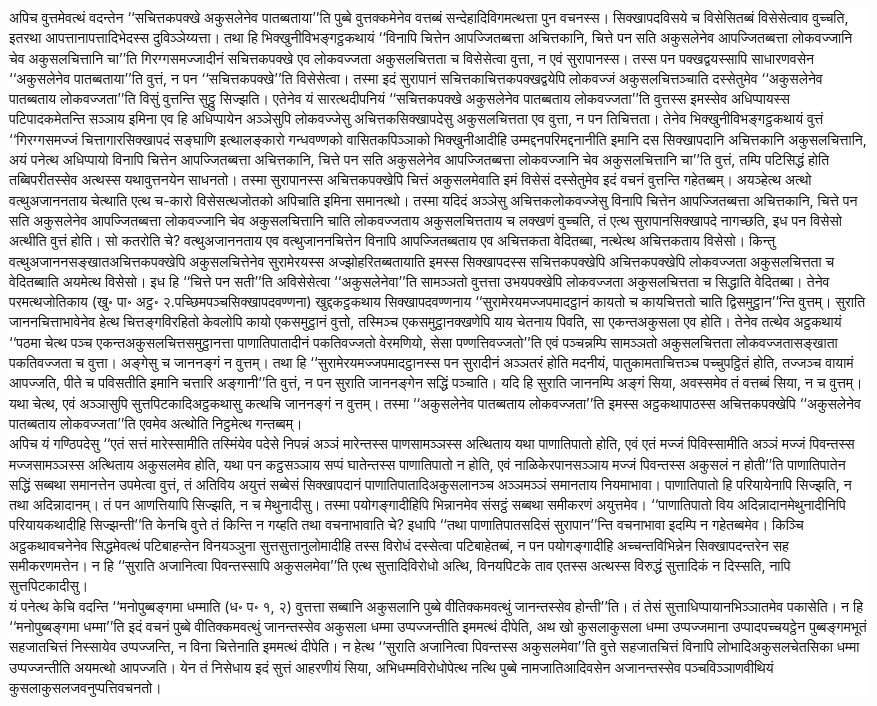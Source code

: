 अपिच वुत्तमेवत्थं वदन्तेन ‘‘सचित्तकपक्खे अकुसलेनेव पातब्बताया’’ति पुब्बे वुत्तक्कमेनेव वत्तब्बं सन्देहादिविगमत्थत्ता पुन वचनस्स। सिक्खापदविसये च विसेसितब्बं विसेसेत्वाव वुच्चति, इतरथा आपत्तानापत्तादिभेदस्स दुविञ्ञेय्यत्ता। तथा हि भिक्खुनीविभङ्गट्ठकथायं ‘‘विनापि चित्तेन आपज्जितब्बत्ता अचित्तकानि, चित्ते पन सति अकुसलेनेव आपज्जितब्बत्ता लोकवज्जानि चेव अकुसलचित्तानि चा’’ति गिरग्गसमज्जादीनं सचित्तकपक्खे एव लोकवज्जता अकुसलचित्तता च विसेसेत्वा वुत्ता, न एवं सुरापानस्स। तस्स पन पक्खद्वयस्सापि साधारणवसेन ‘‘अकुसलेनेव पातब्बताया’’ति वुत्तं, न पन ‘‘सचित्तकपक्खे’’ति विसेसेत्वा। तस्मा इदं सुरापानं सचित्तकाचित्तकपक्खद्वयेपि लोकवज्जं अकुसलचित्तञ्चाति दस्सेतुमेव ‘‘अकुसलेनेव पातब्बताय लोकवज्जता’’ति विसुं वुत्तन्ति सुट्ठु सिज्झति। एतेनेव यं सारत्थदीपनियं ‘‘सचित्तकपक्खे अकुसलेनेव पातब्बताय लोकवज्जता’’ति वुत्तस्स इमस्सेव अधिप्पायस्स पटिपादकमेतन्ति सञ्ञाय इमिना एव हि अधिप्पायेन अञ्ञेसुपि लोकवज्जेसु अचित्तकसिक्खापदेसु अकुसलचित्तता एव वुत्ता, न पन तिचित्तता। तेनेव भिक्खुनीविभङ्गट्ठकथायं वुत्तं ‘‘गिरग्गसमज्जं चित्तागारसिक्खापदं सङ्घाणि इत्थालङ्कारो गन्धवण्णको वासितकपिञ्ञाको भिक्खुनीआदीहि उम्मद्दनपरिमद्दनानीति इमानि दस सिक्खापदानि अचित्तकानि अकुसलचित्तानि, अयं पनेत्थ अधिप्पायो विनापि चित्तेन आपज्जितब्बत्ता अचित्तकानि, चित्ते पन सति अकुसलेनेव आपज्जितब्बत्ता लोकवज्जानि चेव अकुसलचित्तानि चा’’ति वुत्तं, तम्पि पटिसिद्धं होति तब्बिपरीतस्सेव अत्थस्स यथावुत्तनयेन साधनतो। तस्मा सुरापानस्स अचित्तकपक्खेपि चित्तं अकुसलमेवाति इमं विसेसं दस्सेतुमेव इदं वचनं वुत्तन्ति गहेतब्बम्। अयञ्हेत्थ अत्थो वत्थुअजाननताय चेत्थाति एत्थ च-कारो विसेसत्थजोतको अपिचाति इमिना समानत्थो। तस्मा यदिदं अञ्ञेसु अचित्तकलोकवज्जेसु विनापि चित्तेन आपज्जितब्बत्ता अचित्तकानि, चित्ते पन सति अकुसलेनेव आपज्जितब्बत्ता लोकवज्जानि चेव अकुसलचित्तानि चाति लोकवज्जताय अकुसलचित्तताय च लक्खणं वुच्चति, तं एत्थ सुरापानसिक्खापदे नागच्छति, इध पन विसेसो अत्थीति वुत्तं होति। सो कतरोति चे? वत्थुअजाननताय एव वत्थुजाननचित्तेन विनापि आपज्जितब्बताय एव अचित्तकता वेदितब्बा, नत्थेत्थ अचित्तकताय विसेसो। किन्तु वत्थुअजाननसङ्खातअचित्तकपक्खेपि अकुसलचित्तेनेव सुरामेरयस्स अज्झोहरितब्बतायाति इमस्स सिक्खापदस्स सचित्तकपक्खेपि अचित्तकपक्खेपि लोकवज्जता अकुसलचित्तता च वेदितब्बाति अयमेत्थ विसेसो। इध हि ‘‘चित्ते पन सती’’ति अविसेसेत्वा ‘‘अकुसलेनेवा’’ति सामञ्ञतो वुत्तत्ता उभयपक्खेपि लोकवज्जता अकुसलचित्तता च सिद्धाति वेदितब्बा। तेनेव परमत्थजोतिकाय (खु॰ पा॰ अट्ठ॰ २.पच्छिमपञ्चसिक्खापदवण्णना) खुद्दकट्ठकथाय सिक्खापदवण्णनाय ‘‘सुरामेरयमज्जपमादट्ठानं कायतो च कायचित्ततो चाति द्विसमुट्ठान’’न्ति वुत्तम्। सुराति जाननचित्ताभावेनेव हेत्थ चित्तङ्गविरहितो केवलोपि कायो एकसमुट्ठानं वुत्तो, तस्मिञ्च एकसमुट्ठानक्खणेपि याय चेतनाय पिवति, सा एकन्तअकुसला एव होति। तेनेव तत्थेव अट्ठकथायं ‘‘पठमा चेत्थ पञ्च एकन्तअकुसलचित्तसमुट्ठानत्ता पाणातिपातादीनं पकतिवज्जतो वेरमणियो, सेसा पण्णत्तिवज्जतो’’ति एवं पञ्चन्नम्पि सामञ्ञतो अकुसलचित्तता लोकवज्जतासङ्खाता पकतिवज्जता च वुत्ता। अङ्गेसु च जाननङ्गं न वुत्तम्। तथा हि ‘‘सुरामेरयमज्जपमादट्ठानस्स पन सुरादीनं अञ्ञतरं होति मदनीयं, पातुकामताचित्तञ्च पच्चुपट्ठितं होति, तज्जञ्च वायामं आपज्जति, पीते च पविसतीति इमानि चत्तारि अङ्गानी’’ति वुत्तं, न पन सुराति जाननङ्गेन सद्धिं पञ्चाति। यदि हि सुराति जाननम्पि अङ्गं सिया, अवस्समेव तं वत्तब्बं सिया, न च वुत्तम्। यथा चेत्थ, एवं अञ्ञासुपि सुत्तपिटकादिअट्ठकथासु कत्थचि जाननङ्गं न वुत्तम्। तस्मा ‘‘अकुसलेनेव पातब्बताय लोकवज्जता’’ति इमस्स अट्ठकथापाठस्स अचित्तकपक्खेपि ‘‘अकुसलेनेव पातब्बताय लोकवज्जता’’ति एवमेव अत्थोति निट्ठमेत्थ गन्तब्बम्।  
अपिच यं गण्ठिपदेसु ‘‘एतं सत्तं मारेस्सामीति तस्मिंयेव पदेसे निपन्नं अञ्ञं मारेन्तस्स पाणसामञ्ञस्स अत्थिताय यथा पाणातिपातो होति, एवं एतं मज्जं पिविस्सामीति अञ्ञं मज्जं पिवन्तस्स मज्जसामञ्ञस्स अत्थिताय अकुसलमेव होति, यथा पन कट्ठसञ्ञाय सप्पं घातेन्तस्स पाणातिपातो न होति, एवं नाळिकेरपानसञ्ञाय मज्जं पिवन्तस्स अकुसलं न होती’’ति पाणातिपातेन सद्धिं सब्बथा समानत्तेन उपमेत्वा वुत्तं, तं अतिविय अयुत्तं सब्बेसं सिक्खापदानं पाणातिपातादिअकुसलानञ्च अञ्ञमञ्ञं समानताय नियमाभावा। पाणातिपातो हि परियायेनापि सिज्झति, न तथा अदिन्नादानम्। तं पन आणत्तियापि सिज्झति, न च मेथुनादीसु। तस्मा पयोगङ्गादीहिपि भिन्नानमेव संसट्ठं सब्बथा समीकरणं अयुत्तमेव। ‘‘पाणातिपातो विय अदिन्नादानमेथुनादीनिपि परियायकथादीहि सिज्झन्ती’’ति केनचि वुत्ते तं किन्ति न गय्हति तथा वचनाभावाति चे? इधापि ‘‘तथा पाणातिपातसदिसं सुरापान’’न्ति वचनाभावा इदम्पि न गहेतब्बमेव। किञ्चि अट्ठकथावचनेनेव सिद्धमेवत्थं पटिबाहन्तेन विनयञ्ञुना सुत्तसुत्तानुलोमादीहि तस्स विरोधं दस्सेत्वा पटिबाहेतब्बं, न पन पयोगङ्गादीहि अच्चन्तविभिन्नेन सिक्खापदन्तरेन सह समीकरणमत्तेन। न हि ‘‘सुराति अजानित्वा पिवन्तस्सापि अकुसलमेवा’’ति एत्थ सुत्तादिविरोधो अत्थि, विनयपिटके ताव एतस्स अत्थस्स विरुद्धं सुत्तादिकं न दिस्सति, नापि सुत्तपिटकादीसु।  
यं पनेत्थ केचि वदन्ति ‘‘मनोपुब्बङ्गमा धम्माति (ध॰ प॰ १, २) वुत्तत्ता सब्बानि अकुसलानि पुब्बे वीतिक्कमवत्थुं जानन्तस्सेव होन्ती’’ति। तं तेसं सुत्ताधिप्पायानभिञ्ञातमेव पकासेति। न हि ‘‘मनोपुब्बङ्गमा धम्मा’’ति इदं वचनं पुब्बे वीतिक्कमवत्थुं जानन्तस्सेव अकुसला धम्मा उप्पज्जन्तीति इममत्थं दीपेति, अथ खो कुसलाकुसला धम्मा उप्पज्जमाना उप्पादपच्चयट्ठेन पुब्बङ्गमभूतं सहजातचित्तं निस्सायेव उप्पज्जन्ति, न विना चित्तेनाति इममत्थं दीपेति। न हेत्थ ‘‘सुराति अजानित्वा पिवन्तस्स अकुसलमेवा’’ति वुत्ते सहजातचित्तं विनापि लोभादिअकुसलचेतसिका धम्मा उप्पज्जन्तीति अयमत्थो आपज्जति। येन तं निसेधाय इदं सुत्तं आहरणीयं सिया, अभिधम्मविरोधोपेत्थ नत्थि पुब्बे नामजातिआदिवसेन अजानन्तस्सेव पञ्चविञ्ञाणवीथियं कुसलाकुसलजवनुप्पत्तिवचनतो।  